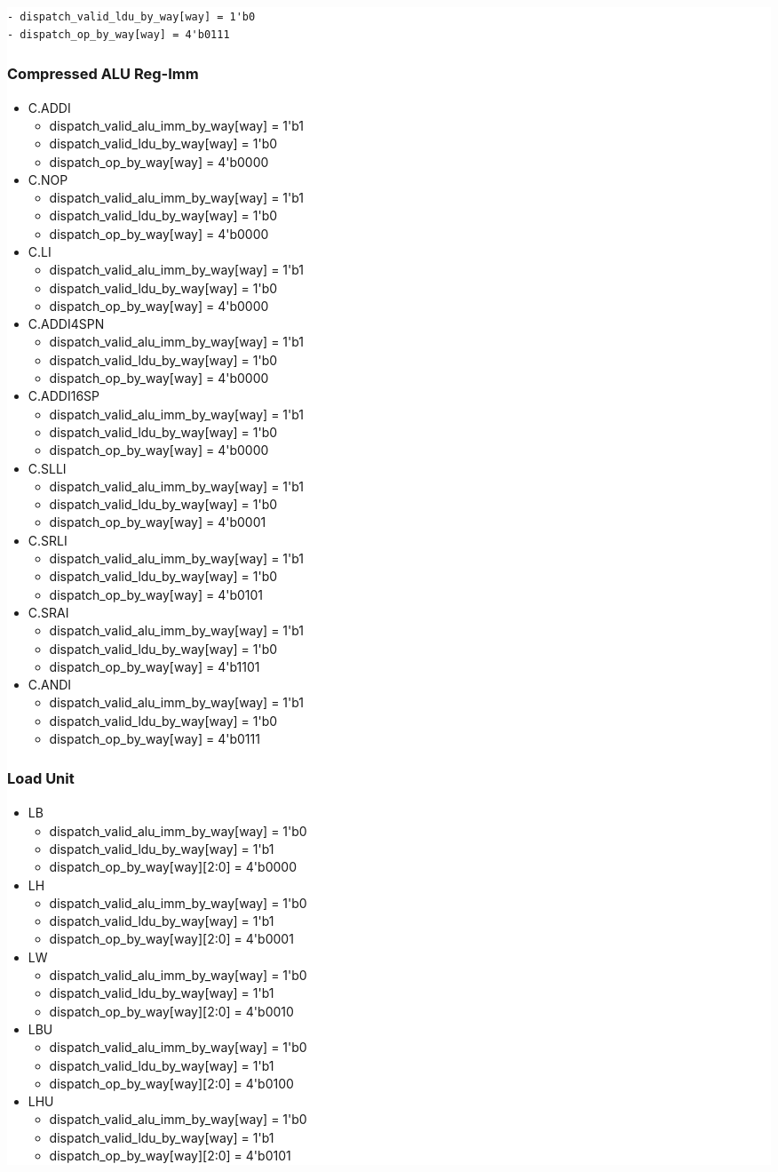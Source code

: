     - dispatch_valid_ldu_by_way[way] = 1'b0
    - dispatch_op_by_way[way] = 4'b0111

### Compressed ALU Reg-Imm
- C.ADDI
    - dispatch_valid_alu_imm_by_way[way] = 1'b1
    - dispatch_valid_ldu_by_way[way] = 1'b0
    - dispatch_op_by_way[way] = 4'b0000
- C.NOP
    - dispatch_valid_alu_imm_by_way[way] = 1'b1
    - dispatch_valid_ldu_by_way[way] = 1'b0
    - dispatch_op_by_way[way] = 4'b0000
- C.LI
    - dispatch_valid_alu_imm_by_way[way] = 1'b1
    - dispatch_valid_ldu_by_way[way] = 1'b0
    - dispatch_op_by_way[way] = 4'b0000
- C.ADDI4SPN
    - dispatch_valid_alu_imm_by_way[way] = 1'b1
    - dispatch_valid_ldu_by_way[way] = 1'b0
    - dispatch_op_by_way[way] = 4'b0000
- C.ADDI16SP
    - dispatch_valid_alu_imm_by_way[way] = 1'b1
    - dispatch_valid_ldu_by_way[way] = 1'b0
    - dispatch_op_by_way[way] = 4'b0000
- C.SLLI
    - dispatch_valid_alu_imm_by_way[way] = 1'b1
    - dispatch_valid_ldu_by_way[way] = 1'b0
    - dispatch_op_by_way[way] = 4'b0001
- C.SRLI
    - dispatch_valid_alu_imm_by_way[way] = 1'b1
    - dispatch_valid_ldu_by_way[way] = 1'b0
    - dispatch_op_by_way[way] = 4'b0101
- C.SRAI
    - dispatch_valid_alu_imm_by_way[way] = 1'b1
    - dispatch_valid_ldu_by_way[way] = 1'b0
    - dispatch_op_by_way[way] = 4'b1101
- C.ANDI
    - dispatch_valid_alu_imm_by_way[way] = 1'b1
    - dispatch_valid_ldu_by_way[way] = 1'b0
    - dispatch_op_by_way[way] = 4'b0111

### Load Unit
- LB
    - dispatch_valid_alu_imm_by_way[way] = 1'b0
    - dispatch_valid_ldu_by_way[way] = 1'b1
    - dispatch_op_by_way[way][2:0] = 4'b0000
- LH
    - dispatch_valid_alu_imm_by_way[way] = 1'b0
    - dispatch_valid_ldu_by_way[way] = 1'b1
    - dispatch_op_by_way[way][2:0] = 4'b0001
- LW
    - dispatch_valid_alu_imm_by_way[way] = 1'b0
    - dispatch_valid_ldu_by_way[way] = 1'b1
    - dispatch_op_by_way[way][2:0] = 4'b0010
- LBU
    - dispatch_valid_alu_imm_by_way[way] = 1'b0
    - dispatch_valid_ldu_by_way[way] = 1'b1
    - dispatch_op_by_way[way][2:0] = 4'b0100
- LHU
    - dispatch_valid_alu_imm_by_way[way] = 1'b0
    - dispatch_valid_ldu_by_way[way] = 1'b1
    - dispatch_op_by_way[way][2:0] = 4'b0101
